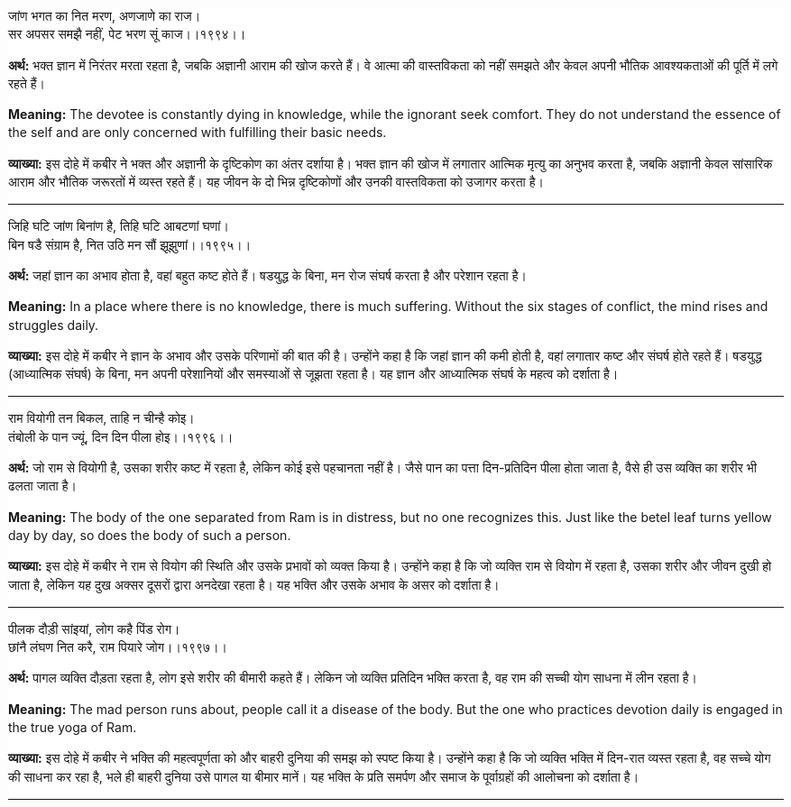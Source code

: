 
जांण भगत का नित मरण, अणजाणे का राज।\
सर अपसर समझै नहीं, पेट भरण सूं काज।।१९९४।।

**अर्थ:** भक्त ज्ञान में निरंतर मरता रहता है, जबकि अज्ञानी आराम की खोज करते हैं। वे आत्मा की वास्तविकता को नहीं समझते और केवल अपनी भौतिक आवश्यकताओं की पूर्ति में लगे रहते हैं।

**Meaning:** The devotee is constantly dying in knowledge, while the ignorant seek comfort. They do not understand the essence of the self and are only concerned with fulfilling their basic needs.

**व्याख्या:** इस दोहे में कबीर ने भक्त और अज्ञानी के दृष्टिकोण का अंतर दर्शाया है। भक्त ज्ञान की खोज में लगातार आत्मिक मृत्यु का अनुभव करता है, जबकि अज्ञानी केवल सांसारिक आराम और भौतिक जरूरतों में व्यस्त रहते हैं। यह जीवन के दो भिन्न दृष्टिकोणों और उनकी वास्तविकता को उजागर करता है।

---

जिहि घटि जांण बिनांण है, तिहि घटि आबटणां घणां।\
बिन षडै संग्राम है, नित उठि मन सौं झूझुणां।।१९९५।।

**अर्थ:** जहां ज्ञान का अभाव होता है, वहां बहुत कष्ट होते हैं। षडयुद्ध के बिना, मन रोज संघर्ष करता है और परेशान रहता है।

**Meaning:** In a place where there is no knowledge, there is much suffering. Without the six stages of conflict, the mind rises and struggles daily.

**व्याख्या:** इस दोहे में कबीर ने ज्ञान के अभाव और उसके परिणामों की बात की है। उन्होंने कहा है कि जहां ज्ञान की कमी होती है, वहां लगातार कष्ट और संघर्ष होते रहते हैं। षडयुद्ध (आध्यात्मिक संघर्ष) के बिना, मन अपनी परेशानियों और समस्याओं से जूझता रहता है। यह ज्ञान और आध्यात्मिक संघर्ष के महत्व को दर्शाता है।

---

राम वियोगी तन बिकल, ताहि न चीन्‍है कोइ।\
तंबोली के पान ज्‍यूं, दिन दिन पीला होइ।।१९९६।।

**अर्थ:** जो राम से वियोगी है, उसका शरीर कष्ट में रहता है, लेकिन कोई इसे पहचानता नहीं है। जैसे पान का पत्ता दिन-प्रतिदिन पीला होता जाता है, वैसे ही उस व्यक्ति का शरीर भी ढलता जाता है।

**Meaning:** The body of the one separated from Ram is in distress, but no one recognizes this. Just like the betel leaf turns yellow day by day, so does the body of such a person.

**व्याख्या:** इस दोहे में कबीर ने राम से वियोग की स्थिति और उसके प्रभावों को व्यक्त किया है। उन्होंने कहा है कि जो व्यक्ति राम से वियोग में रहता है, उसका शरीर और जीवन दुखी हो जाता है, लेकिन यह दुख अक्सर दूसरों द्वारा अनदेखा रहता है। यह भक्ति और उसके अभाव के असर को दर्शाता है।

---

पीलक दौड़ी सांइयां, लोग कहै पिंड रोग।\
छांनै लंघण नित करै, राम पियारे जोग।।१९९७।।

**अर्थ:** पागल व्यक्ति दौड़ता रहता है, लोग इसे शरीर की बीमारी कहते हैं। लेकिन जो व्यक्ति प्रतिदिन भक्ति करता है, वह राम की सच्ची योग साधना में लीन रहता है।

**Meaning:** The mad person runs about, people call it a disease of the body. But the one who practices devotion daily is engaged in the true yoga of Ram.

**व्याख्या:** इस दोहे में कबीर ने भक्ति की महत्वपूर्णता को और बाहरी दुनिया की समझ को स्पष्ट किया है। उन्होंने कहा है कि जो व्यक्ति भक्ति में दिन-रात व्यस्त रहता है, वह सच्चे योग की साधना कर रहा है, भले ही बाहरी दुनिया उसे पागल या बीमार मानें। यह भक्ति के प्रति समर्पण और समाज के पूर्वाग्रहों की आलोचना को दर्शाता है।

---